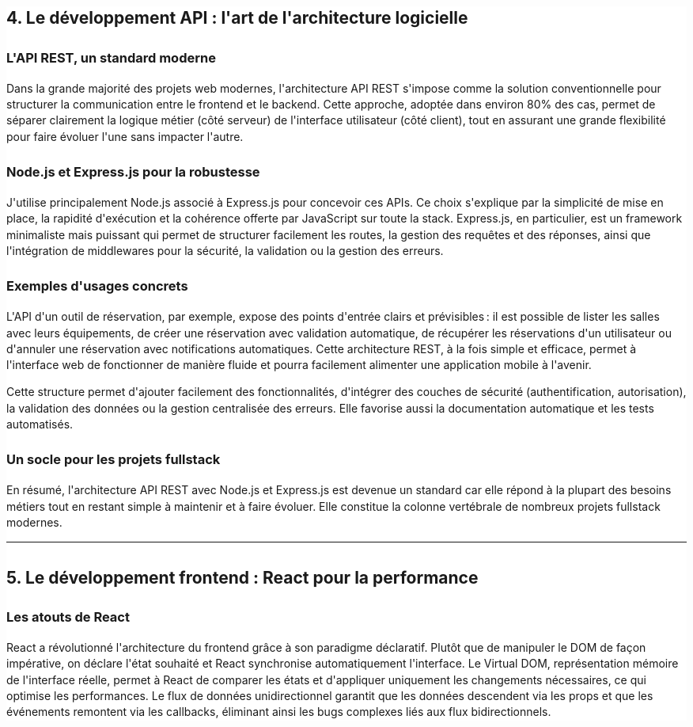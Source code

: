 
## 4. Le développement API : l'art de l'architecture logicielle

### L'API REST, un standard moderne

Dans la grande majorité des projets web modernes, l'architecture API REST s'impose comme la solution conventionnelle pour structurer la communication entre le frontend et le backend. Cette approche, adoptée dans environ 80% des cas, permet de séparer clairement la logique métier (côté serveur) de l'interface utilisateur (côté client), tout en assurant une grande flexibilité pour faire évoluer l'une sans impacter l'autre.

### Node.js et Express.js pour la robustesse

J'utilise principalement Node.js associé à Express.js pour concevoir ces APIs. Ce choix s'explique par la simplicité de mise en place, la rapidité d'exécution et la cohérence offerte par JavaScript sur toute la stack. Express.js, en particulier, est un framework minimaliste mais puissant qui permet de structurer facilement les routes, la gestion des requêtes et des réponses, ainsi que l'intégration de middlewares pour la sécurité, la validation ou la gestion des erreurs.

### Exemples d'usages concrets

L'API d'un outil de réservation, par exemple, expose des points d'entrée clairs et prévisibles : il est possible de lister les salles avec leurs équipements, de créer une réservation avec validation automatique, de récupérer les réservations d'un utilisateur ou d'annuler une réservation avec notifications automatiques. Cette architecture REST, à la fois simple et efficace, permet à l'interface web de fonctionner de manière fluide et pourra facilement alimenter une application mobile à l'avenir.

Cette structure permet d'ajouter facilement des fonctionnalités, d'intégrer des couches de sécurité (authentification, autorisation), la validation des données ou la gestion centralisée des erreurs. Elle favorise aussi la documentation automatique et les tests automatisés.

### Un socle pour les projets fullstack

En résumé, l'architecture API REST avec Node.js et Express.js est devenue un standard car elle répond à la plupart des besoins métiers tout en restant simple à maintenir et à faire évoluer. Elle constitue la colonne vertébrale de nombreux projets fullstack modernes.

---

## 5. Le développement frontend : React pour la performance

### Les atouts de React

React a révolutionné l'architecture du frontend grâce à son paradigme déclaratif. Plutôt que de manipuler le DOM de façon impérative, on déclare l'état souhaité et React synchronise automatiquement l'interface. Le Virtual DOM, représentation mémoire de l'interface réelle, permet à React de comparer les états et d'appliquer uniquement les changements nécessaires, ce qui optimise les performances. Le flux de données unidirectionnel garantit que les données descendent via les props et que les événements remontent via les callbacks, éliminant ainsi les bugs complexes liés aux flux bidirectionnels.

